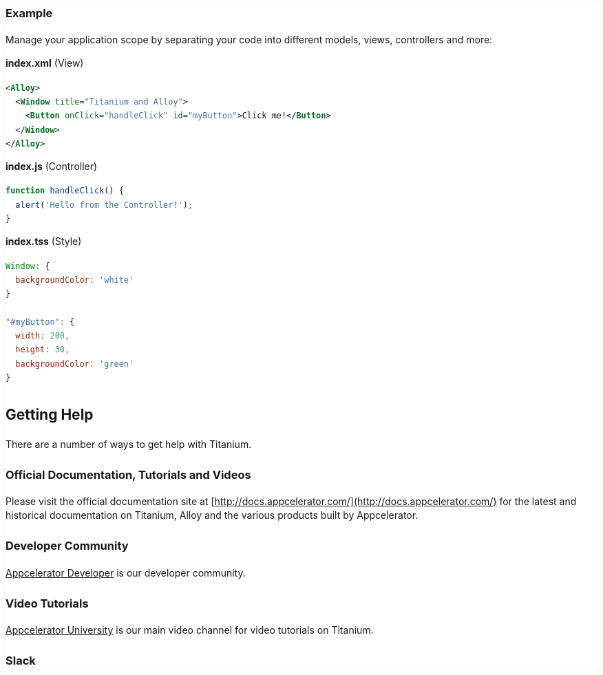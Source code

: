 ### Example

Manage your application scope by separating your code into different models, views, controllers and more:

**index.xml** (View)
```xml
<Alloy>
  <Window title="Titanium and Alloy">
    <Button onClick="handleClick" id="myButton">Click me!</Button>
  </Window>
</Alloy>
```

**index.js** (Controller)
```js
function handleClick() {
  alert('Hello from the Controller!');
}
```

**index.tss** (Style)
```js
Window: {
  backgroundColor: 'white'
}

"#myButton": {
  width: 200,
  height: 30,
  backgroundColor: 'green'
}
```

## Getting Help

There are a number of ways to get help with Titanium.

### Official Documentation, Tutorials and Videos

Please visit the official documentation site at [http://docs.appcelerator.com/](http://docs.appcelerator.com/) for the latest and historical documentation on Titanium, Alloy and the various products built by Appcelerator.

### Developer Community

[Appcelerator Developer](https://developer.axway.com/) is our developer community.

### Video Tutorials

[Appcelerator University](http://university.appcelerator.com/) is our main video channel
for video tutorials on Titanium.

### Slack
